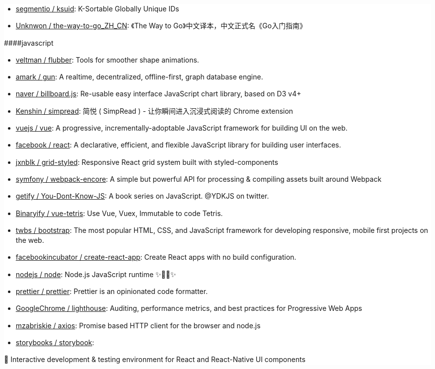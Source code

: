 * [segmentio / ksuid](https://github.com/segmentio/ksuid): 
        K-Sortable Globally Unique IDs
      
* [Unknwon / the-way-to-go_ZH_CN](https://github.com/Unknwon/the-way-to-go_ZH_CN): 
        《The Way to Go》中文译本，中文正式名《Go入门指南》
      

####javascript
* [veltman / flubber](https://github.com/veltman/flubber): 
        Tools for smoother shape animations.
      
* [amark / gun](https://github.com/amark/gun): 
        A realtime, decentralized, offline-first, graph database engine.
      
* [naver / billboard.js](https://github.com/naver/billboard.js): 
        Re-usable easy interface JavaScript chart library, based on D3 v4+
      
* [Kenshin / simpread](https://github.com/Kenshin/simpread): 
        简悦 ( SimpRead ) - 让你瞬间进入沉浸式阅读的 Chrome extension
      
* [vuejs / vue](https://github.com/vuejs/vue): 
        A progressive, incrementally-adoptable JavaScript framework for building UI on the web.
      
* [facebook / react](https://github.com/facebook/react): 
        A declarative, efficient, and flexible JavaScript library for building user interfaces.
      
* [jxnblk / grid-styled](https://github.com/jxnblk/grid-styled): 
        Responsive React grid system built with styled-components
      
* [symfony / webpack-encore](https://github.com/symfony/webpack-encore): 
        A simple but powerful API for processing & compiling assets built around Webpack
      
* [getify / You-Dont-Know-JS](https://github.com/getify/You-Dont-Know-JS): 
        A book series on JavaScript. @YDKJS on twitter.
      
* [Binaryify / vue-tetris](https://github.com/Binaryify/vue-tetris): 
        Use Vue, Vuex, Immutable to code Tetris.
      
* [twbs / bootstrap](https://github.com/twbs/bootstrap): 
        The most popular HTML, CSS, and JavaScript framework for developing responsive, mobile first projects on the web.
      
* [facebookincubator / create-react-app](https://github.com/facebookincubator/create-react-app): 
        Create React apps with no build configuration.
      
* [nodejs / node](https://github.com/nodejs/node): 
        Node.js JavaScript runtime ✨🐢🚀✨

      
* [prettier / prettier](https://github.com/prettier/prettier): 
        Prettier is an opinionated code formatter.
      
* [GoogleChrome / lighthouse](https://github.com/GoogleChrome/lighthouse): 
        Auditing, performance metrics, and best practices for Progressive Web Apps
      
* [mzabriskie / axios](https://github.com/mzabriskie/axios): 
        Promise based HTTP client for the browser and node.js
      
* [storybooks / storybook](https://github.com/storybooks/storybook): 
        
📓 Interactive development & testing environment for React and React-Native UI components
      